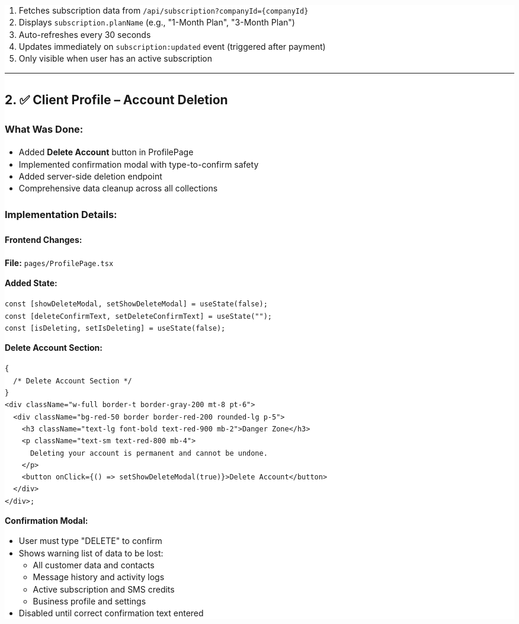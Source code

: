 1. Fetches subscription data from `/api/subscription?companyId={companyId}`
2. Displays `subscription.planName` (e.g., "1-Month Plan", "3-Month Plan")
3. Auto-refreshes every 30 seconds
4. Updates immediately on `subscription:updated` event (triggered after payment)
5. Only visible when user has an active subscription

---

## 2. ✅ Client Profile – Account Deletion

### What Was Done:

- Added **Delete Account** button in ProfilePage
- Implemented confirmation modal with type-to-confirm safety
- Added server-side deletion endpoint
- Comprehensive data cleanup across all collections

### Implementation Details:

#### Frontend Changes:

**File:** `pages/ProfilePage.tsx`

**Added State:**

```tsx
const [showDeleteModal, setShowDeleteModal] = useState(false);
const [deleteConfirmText, setDeleteConfirmText] = useState("");
const [isDeleting, setIsDeleting] = useState(false);
```

**Delete Account Section:**

```tsx
{
  /* Delete Account Section */
}
<div className="w-full border-t border-gray-200 mt-8 pt-6">
  <div className="bg-red-50 border border-red-200 rounded-lg p-5">
    <h3 className="text-lg font-bold text-red-900 mb-2">Danger Zone</h3>
    <p className="text-sm text-red-800 mb-4">
      Deleting your account is permanent and cannot be undone.
    </p>
    <button onClick={() => setShowDeleteModal(true)}>Delete Account</button>
  </div>
</div>;
```

**Confirmation Modal:**

- User must type "DELETE" to confirm
- Shows warning list of data to be lost:
  - All customer data and contacts
  - Message history and activity logs
  - Active subscription and SMS credits
  - Business profile and settings
- Disabled until correct confirmation text entered
